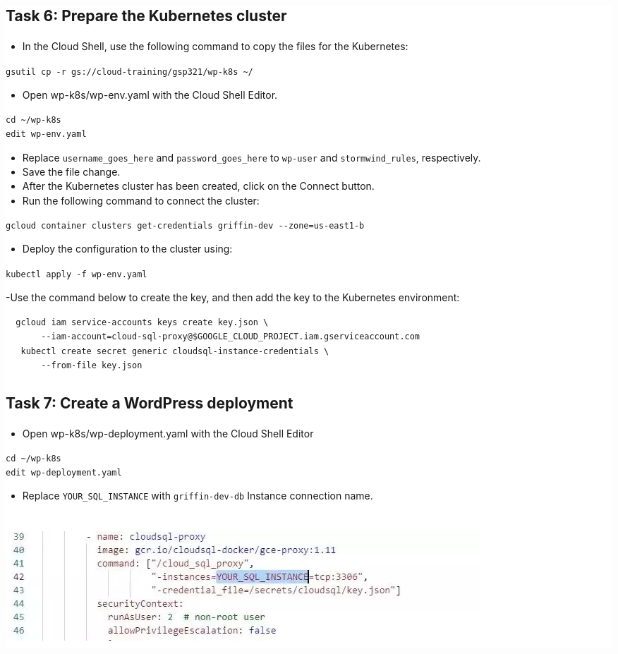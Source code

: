 ## Task 6: Prepare the Kubernetes cluster

- In the Cloud Shell, use the following command to copy the files for the Kubernetes:

```
gsutil cp -r gs://cloud-training/gsp321/wp-k8s ~/
```

- Open wp-k8s/wp-env.yaml with the Cloud Shell Editor.

```
cd ~/wp-k8s
edit wp-env.yaml
```

- Replace `username_goes_here` and `password_goes_here` to `wp-user` and `stormwind_rules`, respectively.
- Save the file change.
- After the Kubernetes cluster has been created, click on the Connect button.
- Run the following command to connect the cluster:

```
gcloud container clusters get-credentials griffin-dev --zone=us-east1-b
```

- Deploy the configuration to the cluster using:

```
kubectl apply -f wp-env.yaml
```

-Use the command below to create the key, and then add the key to the Kubernetes environment:

```
  gcloud iam service-accounts keys create key.json \
       --iam-account=cloud-sql-proxy@$GOOGLE_CLOUD_PROJECT.iam.gserviceaccount.com
   kubectl create secret generic cloudsql-instance-credentials \
       --from-file key.json
```

## Task 7: Create a WordPress deployment

- Open wp-k8s/wp-deployment.yaml with the Cloud Shell Editor

```
cd ~/wp-k8s
edit wp-deployment.yaml
```

- Replace `YOUR_SQL_INSTANCE` with `griffin-dev-db` Instance connection name.

# ![img3c](/Assets/img3c.png)
